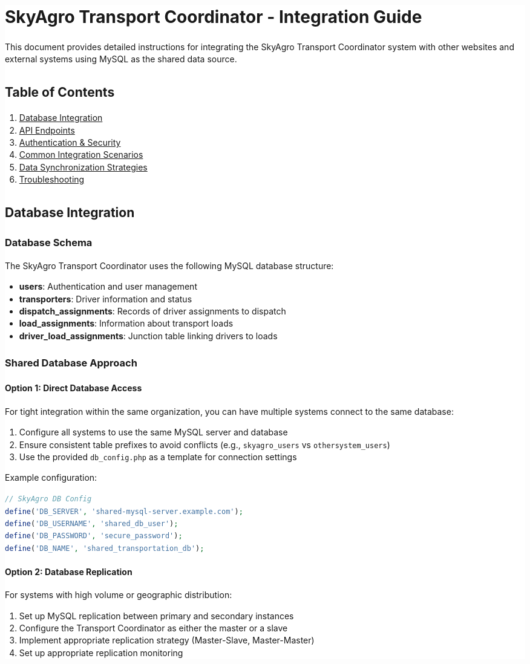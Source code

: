 # SkyAgro Transport Coordinator - Integration Guide

This document provides detailed instructions for integrating the SkyAgro Transport Coordinator system with other websites and external systems using MySQL as the shared data source.

## Table of Contents

1. [Database Integration](#database-integration)
2. [API Endpoints](#api-endpoints)
3. [Authentication & Security](#authentication--security)
4. [Common Integration Scenarios](#common-integration-scenarios)
5. [Data Synchronization Strategies](#data-synchronization-strategies)
6. [Troubleshooting](#troubleshooting)

## Database Integration

### Database Schema

The SkyAgro Transport Coordinator uses the following MySQL database structure:

- **users**: Authentication and user management
- **transporters**: Driver information and status
- **dispatch_assignments**: Records of driver assignments to dispatch
- **load_assignments**: Information about transport loads
- **driver_load_assignments**: Junction table linking drivers to loads

### Shared Database Approach

#### Option 1: Direct Database Access

For tight integration within the same organization, you can have multiple systems connect to the same database:

1. Configure all systems to use the same MySQL server and database
2. Ensure consistent table prefixes to avoid conflicts (e.g., `skyagro_users` vs `othersystem_users`)
3. Use the provided `db_config.php` as a template for connection settings

Example configuration:

```php
// SkyAgro DB Config
define('DB_SERVER', 'shared-mysql-server.example.com');
define('DB_USERNAME', 'shared_db_user');
define('DB_PASSWORD', 'secure_password');
define('DB_NAME', 'shared_transportation_db');
```

#### Option 2: Database Replication

For systems with high volume or geographic distribution:

1. Set up MySQL replication between primary and secondary instances
2. Configure the Transport Coordinator as either the master or a slave
3. Implement appropriate replication strategy (Master-Slave, Master-Master)
4. Set up appropriate replication monitoring
